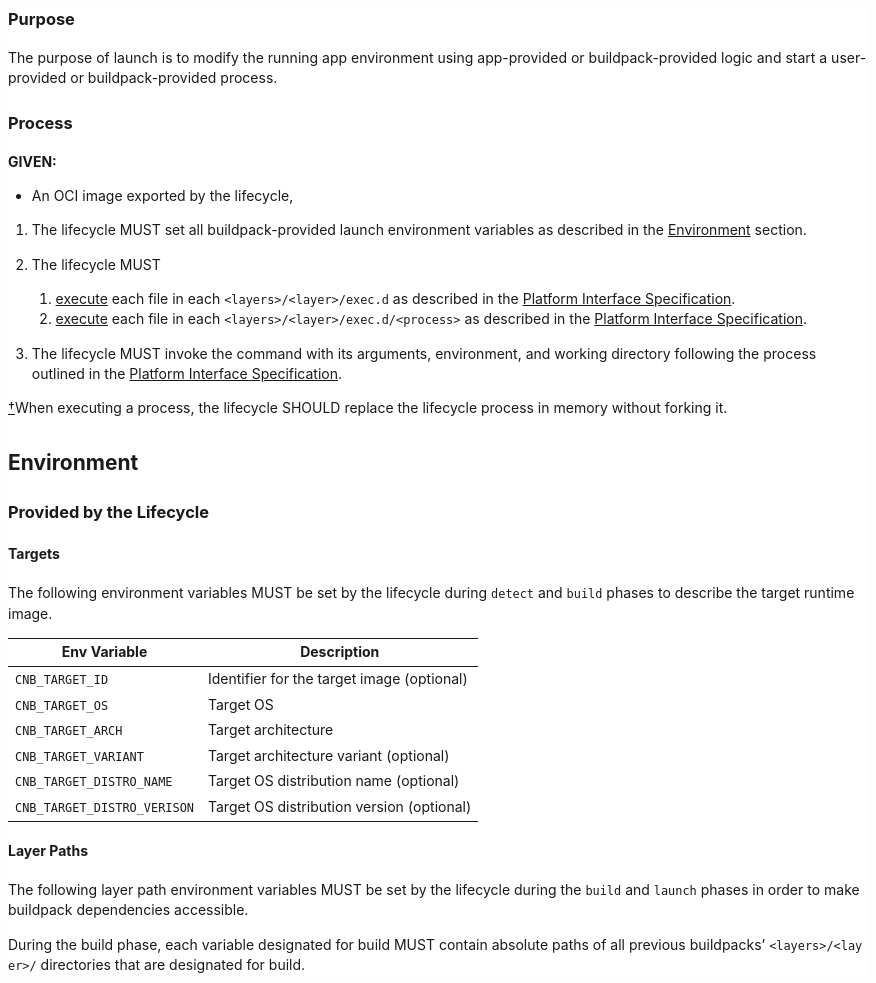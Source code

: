 ### Purpose

The purpose of launch is to modify the running app environment using app-provided or buildpack-provided logic and start a user-provided or buildpack-provided process.

### Process

**GIVEN:**
- An OCI image exported by the lifecycle,

1. The lifecycle MUST set all buildpack-provided launch environment variables as described in the [Environment](#environment) section.

1. The lifecycle MUST
   1. [execute](#execd) each file in each `<layers>/<layer>/exec.d` as described in the [Platform Interface Specification](platform.md).
   1. [execute](#execd) each file in each `<layers>/<layer>/exec.d/<process>` as described in the [Platform Interface Specification](platform.md).

1. The lifecycle MUST invoke the command with its arguments, environment, and working directory following the process outlined in the [Platform Interface Specification](platform.md).

[†](README.md#linux-only)When executing a process, the lifecycle SHOULD replace the lifecycle process in memory without forking it.

## Environment

### Provided by the Lifecycle

#### Targets

The following environment variables MUST be set by the lifecycle during `detect` and `build` phases to describe the target runtime image.

| Env Variable                | Description                                |
|-----------------------------|--------------------------------------------|
| `CNB_TARGET_ID`             | Identifier for the target image (optional) |
| `CNB_TARGET_OS`             | Target OS                                  |
| `CNB_TARGET_ARCH`           | Target architecture                        |
| `CNB_TARGET_VARIANT`        | Target architecture variant (optional)     |
| `CNB_TARGET_DISTRO_NAME`    | Target OS distribution name (optional)     |
| `CNB_TARGET_DISTRO_VERISON` | Target OS distribution version (optional)  |

#### Layer Paths

The following layer path environment variables MUST be set by the lifecycle during the `build` and `launch` phases in order to make buildpack dependencies accessible.

During the build phase, each variable designated for build MUST contain absolute paths of all previous buildpacks’ `<layers>/<layer>/` directories that are designated for build.
